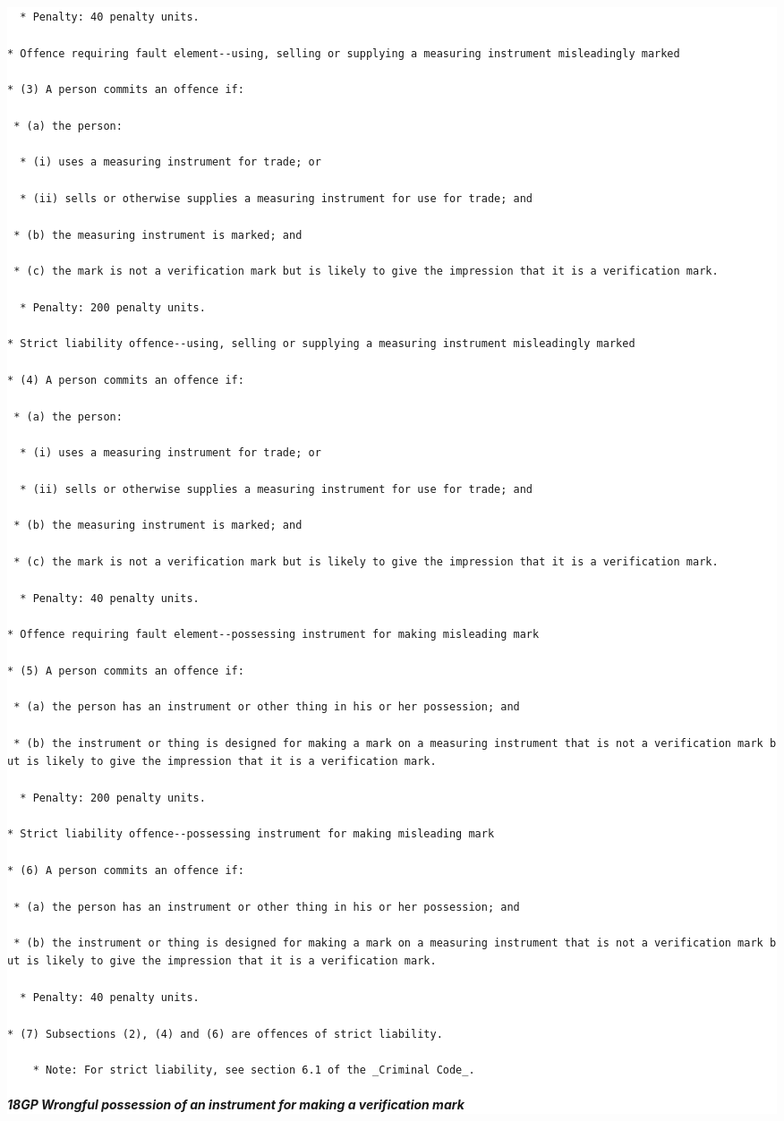       * Penalty: 40 penalty units.

    * Offence requiring fault element--using, selling or supplying a measuring instrument misleadingly marked

    * (3) A person commits an offence if:

     * (a) the person:

      * (i) uses a measuring instrument for trade; or

      * (ii) sells or otherwise supplies a measuring instrument for use for trade; and

     * (b) the measuring instrument is marked; and

     * (c) the mark is not a verification mark but is likely to give the impression that it is a verification mark.

      * Penalty: 200 penalty units.

    * Strict liability offence--using, selling or supplying a measuring instrument misleadingly marked

    * (4) A person commits an offence if:

     * (a) the person:

      * (i) uses a measuring instrument for trade; or

      * (ii) sells or otherwise supplies a measuring instrument for use for trade; and

     * (b) the measuring instrument is marked; and

     * (c) the mark is not a verification mark but is likely to give the impression that it is a verification mark.

      * Penalty: 40 penalty units.

    * Offence requiring fault element--possessing instrument for making misleading mark

    * (5) A person commits an offence if:

     * (a) the person has an instrument or other thing in his or her possession; and

     * (b) the instrument or thing is designed for making a mark on a measuring instrument that is not a verification mark but is likely to give the impression that it is a verification mark.

      * Penalty: 200 penalty units.

    * Strict liability offence--possessing instrument for making misleading mark

    * (6) A person commits an offence if:

     * (a) the person has an instrument or other thing in his or her possession; and

     * (b) the instrument or thing is designed for making a mark on a measuring instrument that is not a verification mark but is likely to give the impression that it is a verification mark.

      * Penalty: 40 penalty units.

    * (7) Subsections (2), (4) and (6) are offences of strict liability.

        * Note: For strict liability, see section 6.1 of the _Criminal Code_.

##### 18GP  Wrongful possession of an instrument for making a verification mark

